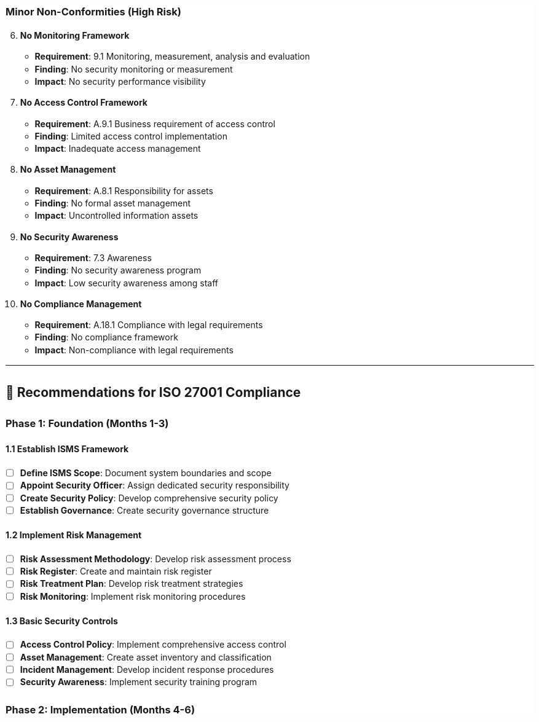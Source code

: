 ### **Minor Non-Conformities (High Risk)**

6. **No Monitoring Framework**
   - **Requirement**: 9.1 Monitoring, measurement, analysis and evaluation
   - **Finding**: No security monitoring or measurement
   - **Impact**: No security performance visibility

7. **No Access Control Framework**
   - **Requirement**: A.9.1 Business requirement of access control
   - **Finding**: Limited access control implementation
   - **Impact**: Inadequate access management

8. **No Asset Management**
   - **Requirement**: A.8.1 Responsibility for assets
   - **Finding**: No formal asset management
   - **Impact**: Uncontrolled information assets

9. **No Security Awareness**
   - **Requirement**: 7.3 Awareness
   - **Finding**: No security awareness program
   - **Impact**: Low security awareness among staff

10. **No Compliance Management**
    - **Requirement**: A.18.1 Compliance with legal requirements
    - **Finding**: No compliance framework
    - **Impact**: Non-compliance with legal requirements

---

## 🎯 **Recommendations for ISO 27001 Compliance**

### **Phase 1: Foundation (Months 1-3)**

#### **1.1 Establish ISMS Framework**
- [ ] **Define ISMS Scope**: Document system boundaries and scope
- [ ] **Appoint Security Officer**: Assign dedicated security responsibility
- [ ] **Create Security Policy**: Develop comprehensive security policy
- [ ] **Establish Governance**: Create security governance structure

#### **1.2 Implement Risk Management**
- [ ] **Risk Assessment Methodology**: Develop risk assessment process
- [ ] **Risk Register**: Create and maintain risk register
- [ ] **Risk Treatment Plan**: Develop risk treatment strategies
- [ ] **Risk Monitoring**: Implement risk monitoring procedures

#### **1.3 Basic Security Controls**
- [ ] **Access Control Policy**: Implement comprehensive access control
- [ ] **Asset Management**: Create asset inventory and classification
- [ ] **Incident Management**: Develop incident response procedures
- [ ] **Security Awareness**: Implement security training program

### **Phase 2: Implementation (Months 4-6)**
